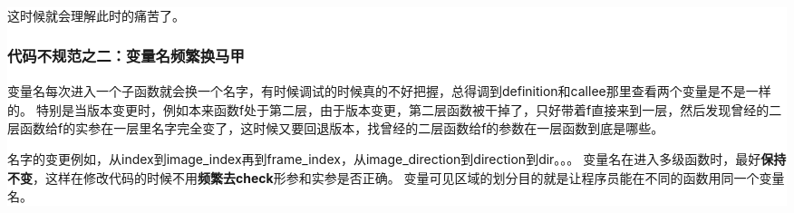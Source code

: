 这时候就会理解此时的痛苦了。

### 代码不规范之二：变量名频繁换马甲
变量名每次进入一个子函数就会换一个名字，有时候调试的时候真的不好把握，总得调到definition和callee那里查看两个变量是不是一样的。
特别是当版本变更时，例如本来函数f处于第二层，由于版本变更，第二层函数被干掉了，只好带着f直接来到一层，然后发现曾经的二层函数给f的实参在一层里名字完全变了，这时候又要回退版本，找曾经的二层函数给f的参数在一层函数到底是哪些。

名字的变更例如，从index到image_index再到frame_index，从image_direction到direction到dir。。。
变量名在进入多级函数时，最好**保持不变**，这样在修改代码的时候不用**频繁去check**形参和实参是否正确。
变量可见区域的划分目的就是让程序员能在不同的函数用同一个变量名。
